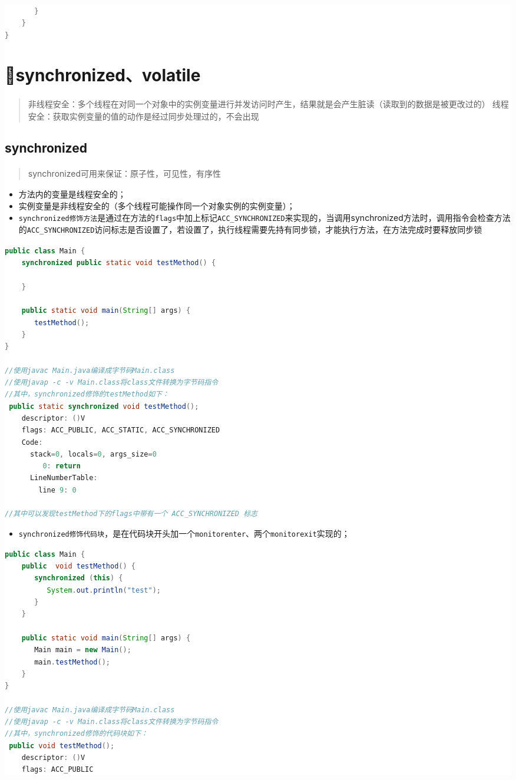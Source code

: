 ```java
       }  
    }  
}
```

# synchronized、volatile
> 非线程安全：多个线程在对同一个对象中的实例变量进行并发访问时产生，结果就是会产生脏读（读取到的数据是被更改过的）
> 线程安全：获取实例变量的值的动作是经过同步处理过的，不会出现

## synchronized
> synchronized可用来保证：原子性，可见性，有序性

* 方法内的变量是线程安全的；
* 实例变量是非线程安全的（多个线程可能操作同一个对象实例的实例变量）；
* `synchronized修饰方法`是通过在方法的`flags`中加上标记`ACC_SYNCHRONIZED`来实现的，当调用synchronized方法时，调用指令会检查方法的`ACC_SYNCHRONIZED`访问标志是否设置了，若设置了，执行线程需要先持有同步锁，才能执行方法，在方法完成时要释放同步锁
```java
public class Main {  
    synchronized public static void testMethod() {  
  
    }  
  
    public static void main(String[] args) {  
       testMethod();  
    }  
}

//使用javac Main.java编译成字节码Main.class
//使用javap -c -v Main.class将class文件转换为字节码指令
//其中，synchronized修饰的testMethod如下：
 public static synchronized void testMethod();
    descriptor: ()V
    flags: ACC_PUBLIC, ACC_STATIC, ACC_SYNCHRONIZED
    Code:
      stack=0, locals=0, args_size=0
         0: return
      LineNumberTable:
        line 9: 0

//其中可以发现testMethod下的flags中带有一个 ACC_SYNCHRONIZED 标志
```
* `synchronized修饰代码块`，是在代码块开头加一个`monitorenter`、两个`monitorexit`实现的；
```java
public class Main {  
    public  void testMethod() {  
       synchronized (this) {  
          System.out.println("test");  
       }  
    }  
  
    public static void main(String[] args) {  
       Main main = new Main();  
       main.testMethod();  
    }  
}

//使用javac Main.java编译成字节码Main.class
//使用javap -c -v Main.class将class文件转换为字节码指令
//其中，synchronized修饰的代码块如下：
 public void testMethod();
    descriptor: ()V
    flags: ACC_PUBLIC
```
